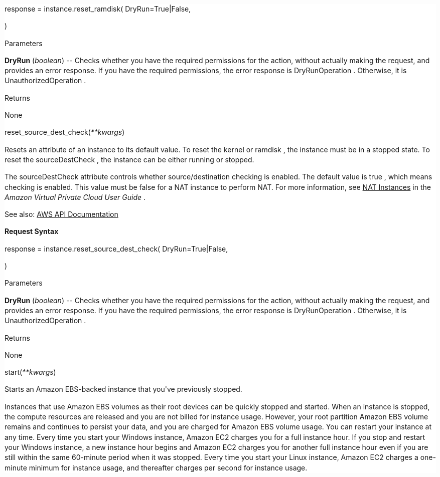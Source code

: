 response = instance.reset_ramdisk(
    DryRun=True|False,

)

Parameters

**DryRun** (_boolean_) -- Checks whether you have the required permissions for the action, without actually making the request, and provides an error response. If you have the required permissions, the error response is DryRunOperation . Otherwise, it is UnauthorizedOperation .

Returns

None

reset_source_dest_check(_**kwargs_)

Resets an attribute of an instance to its default value. To reset the kernel or ramdisk , the instance must be in a stopped state. To reset the sourceDestCheck , the instance can be either running or stopped.

The sourceDestCheck attribute controls whether source/destination checking is enabled. The default value is true , which means checking is enabled. This value must be false for a NAT instance to perform NAT. For more information, see [NAT Instances](https://docs.aws.amazon.com/AmazonVPC/latest/UserGuide/VPC_NAT_Instance.html) in the _Amazon Virtual Private Cloud User Guide_ .

See also: [AWS API Documentation](https://docs.aws.amazon.com/goto/WebAPI/ec2-2016-11-15/ResetInstanceAttribute)

**Request Syntax**

response = instance.reset_source_dest_check(
    DryRun=True|False,

)

Parameters

**DryRun** (_boolean_) -- Checks whether you have the required permissions for the action, without actually making the request, and provides an error response. If you have the required permissions, the error response is DryRunOperation . Otherwise, it is UnauthorizedOperation .

Returns

None

start(_**kwargs_)

Starts an Amazon EBS-backed instance that you've previously stopped.

Instances that use Amazon EBS volumes as their root devices can be quickly stopped and started. When an instance is stopped, the compute resources are released and you are not billed for instance usage. However, your root partition Amazon EBS volume remains and continues to persist your data, and you are charged for Amazon EBS volume usage. You can restart your instance at any time. Every time you start your Windows instance, Amazon EC2 charges you for a full instance hour. If you stop and restart your Windows instance, a new instance hour begins and Amazon EC2 charges you for another full instance hour even if you are still within the same 60-minute period when it was stopped. Every time you start your Linux instance, Amazon EC2 charges a one-minute minimum for instance usage, and thereafter charges per second for instance usage.
